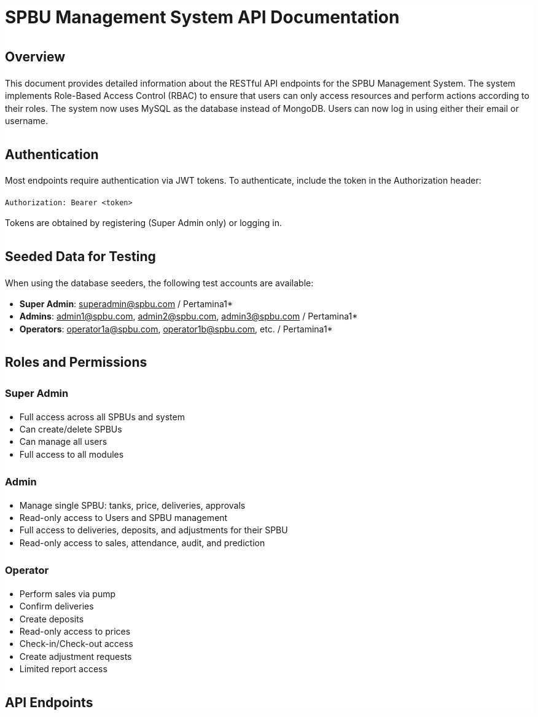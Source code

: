 # SPBU Management System API Documentation

## Overview
This document provides detailed information about the RESTful API endpoints for the SPBU Management System. The system implements Role-Based Access Control (RBAC) to ensure that users can only access resources and perform actions according to their roles. The system now uses MySQL as the database instead of MongoDB. Users can now log in using either their email or username.

## Authentication
Most endpoints require authentication via JWT tokens. To authenticate, include the token in the Authorization header:

```
Authorization: Bearer <token>
```

Tokens are obtained by registering (Super Admin only) or logging in.

## Seeded Data for Testing
When using the database seeders, the following test accounts are available:
- **Super Admin**: superadmin@spbu.com / Pertamina1*
- **Admins**: admin1@spbu.com, admin2@spbu.com, admin3@spbu.com / Pertamina1*
- **Operators**: operator1a@spbu.com, operator1b@spbu.com, etc. / Pertamina1*

## Roles and Permissions

### Super Admin
- Full access across all SPBUs and system
- Can create/delete SPBUs
- Can manage all users
- Full access to all modules

### Admin
- Manage single SPBU: tanks, price, deliveries, approvals
- Read-only access to Users and SPBU management
- Full access to deliveries, deposits, and adjustments for their SPBU
- Read-only access to sales, attendance, audit, and prediction

### Operator
- Perform sales via pump
- Confirm deliveries
- Create deposits
- Read-only access to prices
- Check-in/Check-out access
- Create adjustment requests
- Limited report access

## API Endpoints
